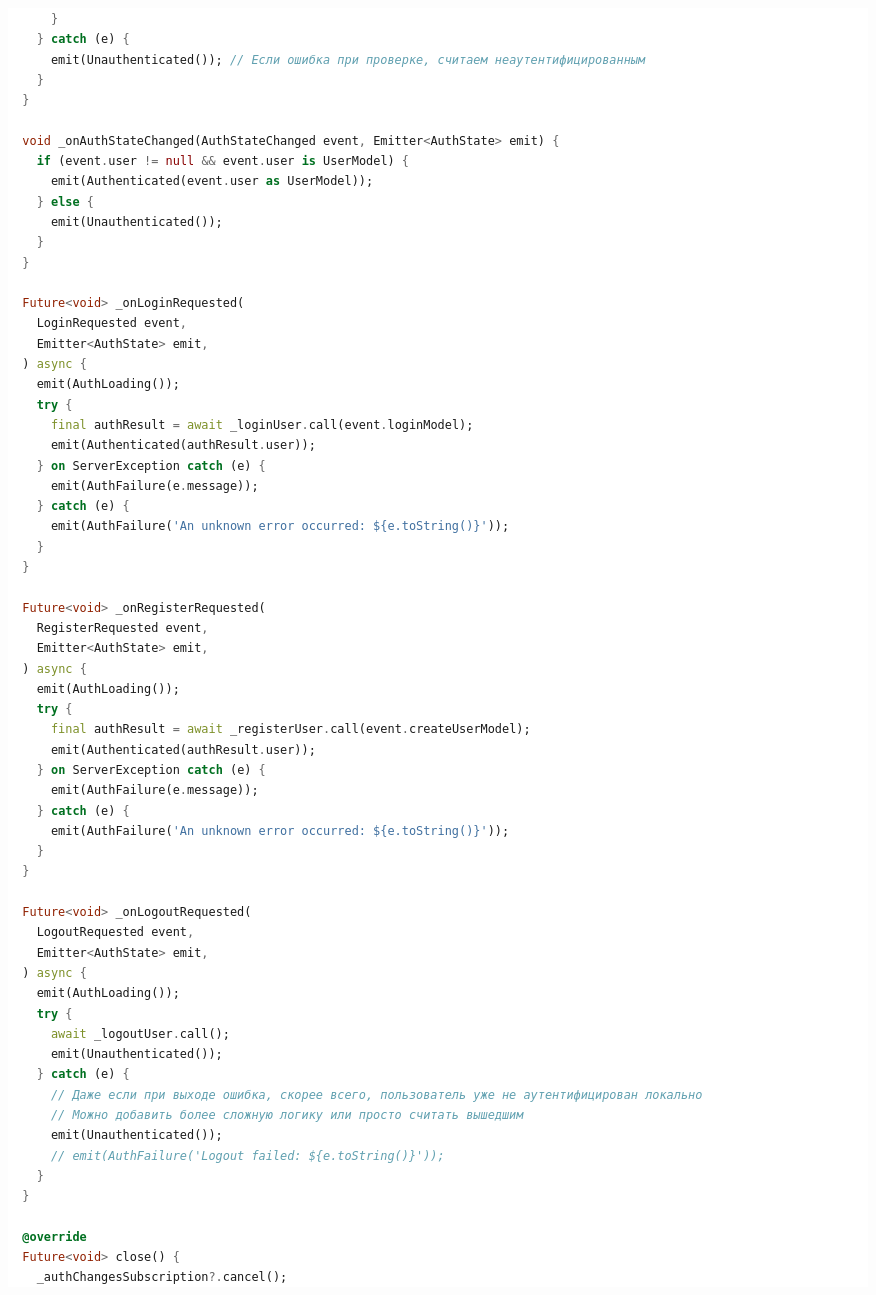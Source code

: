 ```dart
      }
    } catch (e) {
      emit(Unauthenticated()); // Если ошибка при проверке, считаем неаутентифицированным
    }
  }
  
  void _onAuthStateChanged(AuthStateChanged event, Emitter<AuthState> emit) {
    if (event.user != null && event.user is UserModel) {
      emit(Authenticated(event.user as UserModel));
    } else {
      emit(Unauthenticated());
    }
  }

  Future<void> _onLoginRequested(
    LoginRequested event,
    Emitter<AuthState> emit,
  ) async {
    emit(AuthLoading());
    try {
      final authResult = await _loginUser.call(event.loginModel);
      emit(Authenticated(authResult.user));
    } on ServerException catch (e) {
      emit(AuthFailure(e.message));
    } catch (e) {
      emit(AuthFailure('An unknown error occurred: ${e.toString()}'));
    }
  }

  Future<void> _onRegisterRequested(
    RegisterRequested event,
    Emitter<AuthState> emit,
  ) async {
    emit(AuthLoading());
    try {
      final authResult = await _registerUser.call(event.createUserModel);
      emit(Authenticated(authResult.user));
    } on ServerException catch (e) {
      emit(AuthFailure(e.message));
    } catch (e) {
      emit(AuthFailure('An unknown error occurred: ${e.toString()}'));
    }
  }

  Future<void> _onLogoutRequested(
    LogoutRequested event,
    Emitter<AuthState> emit,
  ) async {
    emit(AuthLoading());
    try {
      await _logoutUser.call();
      emit(Unauthenticated());
    } catch (e) {
      // Даже если при выходе ошибка, скорее всего, пользователь уже не аутентифицирован локально
      // Можно добавить более сложную логику или просто считать вышедшим
      emit(Unauthenticated()); 
      // emit(AuthFailure('Logout failed: ${e.toString()}'));
    }
  }

  @override
  Future<void> close() {
    _authChangesSubscription?.cancel();
```